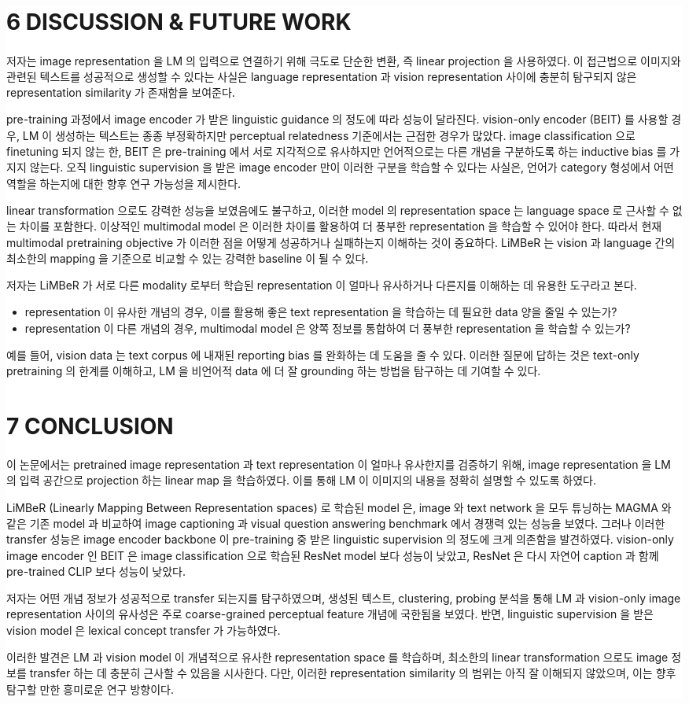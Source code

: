 # 6 DISCUSSION & FUTURE WORK

저자는 image representation 을 LM 의 입력으로 연결하기 위해 극도로 단순한 변환, 즉 linear projection 을 사용하였다. 이 접근법으로 이미지와 관련된 텍스트를 성공적으로 생성할 수 있다는 사실은 language representation 과 vision representation 사이에 충분히 탐구되지 않은 representation similarity 가 존재함을 보여준다.

pre-training 과정에서 image encoder 가 받은 linguistic guidance 의 정도에 따라 성능이 달라진다. vision-only encoder (BEIT) 를 사용할 경우, LM 이 생성하는 텍스트는 종종 부정확하지만 perceptual relatedness 기준에서는 근접한 경우가 많았다. image classification 으로 finetuning 되지 않는 한, BEIT 은 pre-training 에서 서로 지각적으로 유사하지만 언어적으로는 다른 개념을 구분하도록 하는 inductive bias 를 가지지 않는다. 오직 linguistic supervision 을 받은 image encoder 만이 이러한 구분을 학습할 수 있다는 사실은, 언어가 category 형성에서 어떤 역할을 하는지에 대한 향후 연구 가능성을 제시한다.

linear transformation 으로도 강력한 성능을 보였음에도 불구하고, 이러한 model 의 representation space 는 language space 로 근사할 수 없는 차이를 포함한다. 이상적인 multimodal model 은 이러한 차이를 활용하여 더 풍부한 representation 을 학습할 수 있어야 한다. 따라서 현재 multimodal pretraining objective 가 이러한 점을 어떻게 성공하거나 실패하는지 이해하는 것이 중요하다. LiMBeR 는 vision 과 language 간의 최소한의 mapping 을 기준으로 비교할 수 있는 강력한 baseline 이 될 수 있다.

저자는 LiMBeR 가 서로 다른 modality 로부터 학습된 representation 이 얼마나 유사하거나 다른지를 이해하는 데 유용한 도구라고 본다.

* representation 이 유사한 개념의 경우, 이를 활용해 좋은 text representation 을 학습하는 데 필요한 data 양을 줄일 수 있는가?
* representation 이 다른 개념의 경우, multimodal model 은 양쪽 정보를 통합하여 더 풍부한 representation 을 학습할 수 있는가?

예를 들어, vision data 는 text corpus 에 내재된 reporting bias 를 완화하는 데 도움을 줄 수 있다. 이러한 질문에 답하는 것은 text-only pretraining 의 한계를 이해하고, LM 을 비언어적 data 에 더 잘 grounding 하는 방법을 탐구하는 데 기여할 수 있다.

# 7 CONCLUSION

이 논문에서는 pretrained image representation 과 text representation 이 얼마나 유사한지를 검증하기 위해, image representation 을 LM 의 입력 공간으로 projection 하는 linear map 을 학습하였다. 이를 통해 LM 이 이미지의 내용을 정확히 설명할 수 있도록 하였다.

LiMBeR (Linearly Mapping Between Representation spaces) 로 학습된 model 은, image 와 text network 을 모두 튜닝하는 MAGMA 와 같은 기존 model 과 비교하여 image captioning 과 visual question answering benchmark 에서 경쟁력 있는 성능을 보였다. 그러나 이러한 transfer 성능은 image encoder backbone 이 pre-training 중 받은 linguistic supervision 의 정도에 크게 의존함을 발견하였다. vision-only image encoder 인 BEIT 은 image classification 으로 학습된 ResNet model 보다 성능이 낮았고, ResNet 은 다시 자연어 caption 과 함께 pre-trained CLIP 보다 성능이 낮았다.

저자는 어떤 개념 정보가 성공적으로 transfer 되는지를 탐구하였으며, 생성된 텍스트, clustering, probing 분석을 통해 LM 과 vision-only image representation 사이의 유사성은 주로 coarse-grained perceptual feature 개념에 국한됨을 보였다. 반면, linguistic supervision 을 받은 vision model 은 lexical concept transfer 가 가능하였다.

이러한 발견은 LM 과 vision model 이 개념적으로 유사한 representation space 를 학습하며, 최소한의 linear transformation 으로도 image 정보를 transfer 하는 데 충분히 근사할 수 있음을 시사한다. 다만, 이러한 representation similarity 의 범위는 아직 잘 이해되지 않았으며, 이는 향후 탐구할 만한 흥미로운 연구 방향이다.

